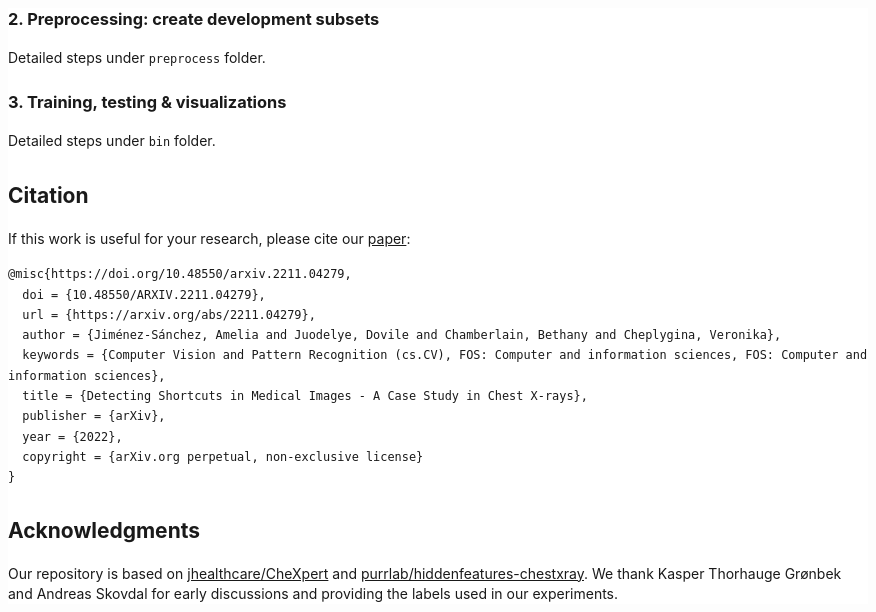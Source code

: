### 2. Preprocessing: create development subsets
Detailed steps under `preprocess` folder.

### 3. Training, testing & visualizations
Detailed steps under `bin` folder.

## Citation
If this work is useful for your research, please cite our [paper](https://arxiv.org/abs/2211.04279):
```
@misc{https://doi.org/10.48550/arxiv.2211.04279,
  doi = {10.48550/ARXIV.2211.04279},
  url = {https://arxiv.org/abs/2211.04279},
  author = {Jiménez-Sánchez, Amelia and Juodelye, Dovile and Chamberlain, Bethany and Cheplygina, Veronika},
  keywords = {Computer Vision and Pattern Recognition (cs.CV), FOS: Computer and information sciences, FOS: Computer and information sciences},
  title = {Detecting Shortcuts in Medical Images - A Case Study in Chest X-rays},
  publisher = {arXiv},
  year = {2022},
  copyright = {arXiv.org perpetual, non-exclusive license}
}
```

## Acknowledgments
Our repository is based on [jhealthcare/CheXpert](https://github.com/jfhealthcare/Chexpert) and [purrlab/hiddenfeatures-chestxray](https://github.com/purrlab/hiddenfeatures-chestxray). We thank Kasper Thorhauge Grønbek and Andreas Skovdal for early discussions and providing the labels used in our experiments.
